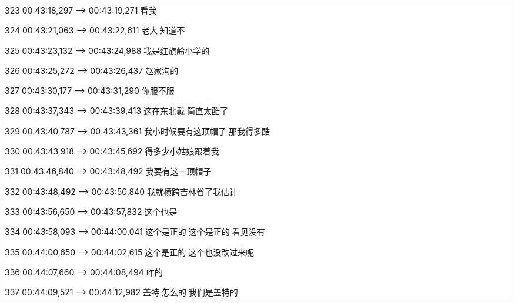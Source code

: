323
00:43:18,297 –&gt; 00:43:19,271
看我
 
324
00:43:21,063 –&gt; 00:43:22,611
老大 知道不
 
325
00:43:23,132 –&gt; 00:43:24,988
我是红旗岭小学的
 
326
00:43:25,272 –&gt; 00:43:26,437
赵家沟的
 
327
00:43:30,177 –&gt; 00:43:31,290
你服不服
 
328
00:43:37,343 –&gt; 00:43:39,413
这在东北戴 简直太酷了
 
329
00:43:40,787 –&gt; 00:43:43,361
我小时候要有这顶帽子 那我得多酷
 
330
00:43:43,918 –&gt; 00:43:45,692
得多少小姑娘跟着我
 
331
00:43:46,840 –&gt; 00:43:48,492
我要有这一顶帽子
 
332
00:43:48,492 –&gt; 00:43:50,840
我就横跨吉林省了我估计
 
333
00:43:56,650 –&gt; 00:43:57,832
这个也是
 
334
00:43:58,093 –&gt; 00:44:00,041
这个是正的 这个是正的 看见没有
 
335
00:44:00,650 –&gt; 00:44:02,615
这个是正的 这个也没改过来呢
 
336
00:44:07,660 –&gt; 00:44:08,494
咋的
 
337
00:44:09,521 –&gt; 00:44:12,982
盖特 怎么的 我们是盖特的
 